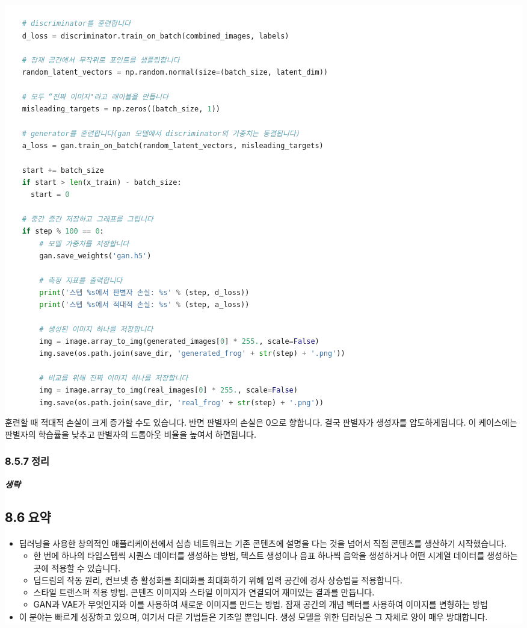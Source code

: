 ``` python

    # discriminator를 훈련합니다
    d_loss = discriminator.train_on_batch(combined_images, labels)

    # 잠재 공간에서 무작위로 포인트를 샘플링합니다
    random_latent_vectors = np.random.normal(size=(batch_size, latent_dim))

    # 모두 “진짜 이미지"라고 레이블을 만듭니다
    misleading_targets = np.zeros((batch_size, 1))

    # generator를 훈련합니다(gan 모델에서 discriminator의 가중치는 동결됩니다)
    a_loss = gan.train_on_batch(random_latent_vectors, misleading_targets)

    start += batch_size
    if start > len(x_train) - batch_size:
      start = 0

    # 중간 중간 저장하고 그래프를 그립니다
    if step % 100 == 0:
        # 모델 가중치를 저장합니다
        gan.save_weights('gan.h5')

        # 측정 지표를 출력합니다
        print('스텝 %s에서 판별자 손실: %s' % (step, d_loss))
        print('스텝 %s에서 적대적 손실: %s' % (step, a_loss))

        # 생성된 이미지 하나를 저장합니다
        img = image.array_to_img(generated_images[0] * 255., scale=False)
        img.save(os.path.join(save_dir, 'generated_frog' + str(step) + '.png'))

        # 비교를 위해 진짜 이미지 하나를 저장합니다
        img = image.array_to_img(real_images[0] * 255., scale=False)
        img.save(os.path.join(save_dir, 'real_frog' + str(step) + '.png'))
```

훈련할 때 적대적 손실이 크게 증가할 수도 있습니다. 반면 판별자의 손실은 0으로 향합니다.
결국 판별자가 생성자를 압도하게됩니다. 이 케이스에는 판별자의 학습률을 낮추고 판별자의 드롭아웃 비율을 높여서 하면됩니다.

### 8.5.7 정리

***생략***

## 8.6 요약

- 딥러닝을 사용한 창의적인 애플리케이션에서 심층 네트워크는 기존 콘텐츠에 설명을 다는 것을 넘어서 직접 콘텐츠를 생산하기 시작했습니다.
  - 한 번에 하나의 타임스텝씩 시퀀스 데이터를 생성하는 방법, 텍스트 생성이나 음표 하나씩 음악을 생성하거나 어떤 시계열 데이터를 생성하는 곳에 적용할 수 있습니다.
  - 딥드림의 작동 원리, 컨브넷 층 활성화를 최대화를 최대화하기 위해 입력 공간에 경사 상승법을 적용합니다.
  - 스타일 트랜스퍼 적용 방법. 콘텐츠 이미지와 스타일 이미지가 연결되어 재미있는 결과를 만듭니다.
  - GAN과 VAE가 무엇인지와 이를 사용하여 새로운 이미지를 만드는 방법. 잠재 공간의 개념 벡터를 사용하여 이미지를 변형하는 방법
- 이 분야는 빠르게 성장하고 있으며, 여기서 다룬 기법들은 기초일 뿐입니다. 생성 모델을 위한 딥러닝은 그 자체로 양이 매우 방대합니다.

